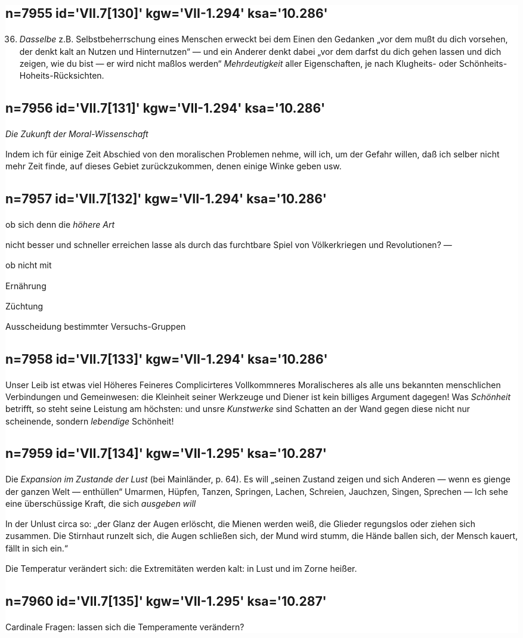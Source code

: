 ## n=7955 id='VII.7[130]' kgw='VII-1.294' ksa='10.286'

36) *Dasselbe* z.B. Selbstbeherrschung eines Menschen erweckt bei dem Einen den Gedanken „vor dem mußt du dich vorsehen, der denkt kalt an Nutzen und Hinternutzen“ — und ein Anderer denkt dabei „vor dem darfst du dich gehen lassen und dich zeigen, wie du bist — er wird nicht maßlos werden“ *Mehrdeutigkeit* aller Eigenschaften, je nach Klugheits- oder Schönheits-Hoheits-Rücksichten.

## n=7956 id='VII.7[131]' kgw='VII-1.294' ksa='10.286'

*Die Zukunft der Moral-Wissenschaft*

Indem ich für einige Zeit Abschied von den moralischen Problemen nehme, will ich, um der Gefahr willen, daß ich selber nicht mehr Zeit finde, auf dieses Gebiet zurückzukommen, denen einige Winke geben usw.

## n=7957 id='VII.7[132]' kgw='VII-1.294' ksa='10.286'

ob sich denn die *höhere Art*

nicht besser und schneller erreichen lasse als durch das furchtbare Spiel von Völkerkriegen und Revolutionen? —

ob nicht mit 

Ernährung

Züchtung

Ausscheidung bestimmter Versuchs-Gruppen

## n=7958 id='VII.7[133]' kgw='VII-1.294' ksa='10.286'

Unser Leib ist etwas viel Höheres Feineres Complicirteres Vollkommneres Moralischeres als alle uns bekannten menschlichen Verbindungen und Gemeinwesen: die Kleinheit seiner Werkzeuge und Diener ist kein billiges Argument dagegen! Was *Schönheit* betrifft, so steht seine Leistung am höchsten: und unsre *Kunstwerke* sind Schatten an der Wand gegen diese nicht nur scheinende, sondern *lebendige* Schönheit!

## n=7959 id='VII.7[134]' kgw='VII-1.295' ksa='10.287'

Die *Expansion im Zustande der Lust* (bei Mainländer, p. 64). Es will „seinen Zustand zeigen und sich Anderen — wenn es gienge der ganzen Welt — enthüllen“ Umarmen, Hüpfen, Tanzen, Springen, Lachen, Schreien, Jauchzen, Singen, Sprechen — Ich sehe eine überschüssige Kraft, die sich *ausgeben will*

In der Unlust circa so: „der Glanz der Augen erlöscht, die Mienen werden weiß, die Glieder regungslos oder ziehen sich zusammen. Die Stirnhaut runzelt sich, die Augen schließen sich, der Mund wird stumm, die Hände ballen sich, der Mensch kauert, fällt in sich ein.“

Die Temperatur verändert sich: die Extremitäten werden kalt: in Lust und im Zorne heißer.

## n=7960 id='VII.7[135]' kgw='VII-1.295' ksa='10.287'

Cardinale Fragen: lassen sich die Temperamente verändern?
